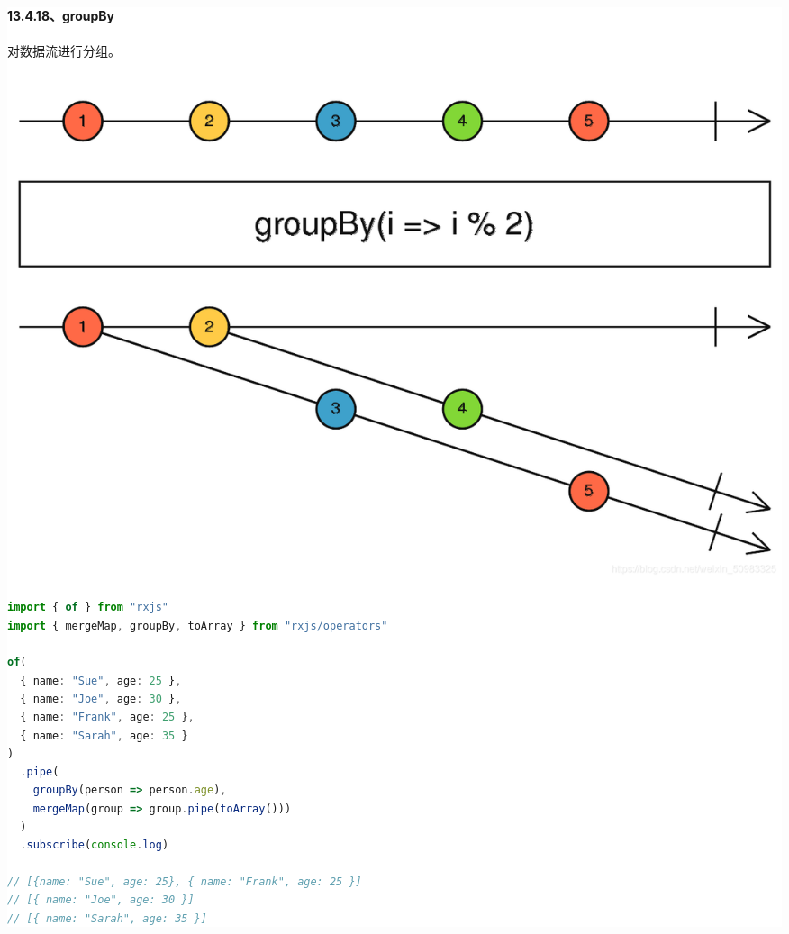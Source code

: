 #### 13.4.18、groupBy
对数据流进行分组。
![](./assets/angular/rxjs/rxjs-38.png)
```ts
import { of } from "rxjs"
import { mergeMap, groupBy, toArray } from "rxjs/operators"

of(
  { name: "Sue", age: 25 },
  { name: "Joe", age: 30 },
  { name: "Frank", age: 25 },
  { name: "Sarah", age: 35 }
)
  .pipe(
    groupBy(person => person.age),
    mergeMap(group => group.pipe(toArray()))
  )
  .subscribe(console.log)

// [{name: "Sue", age: 25}, { name: "Frank", age: 25 }]
// [{ name: "Joe", age: 30 }]
// [{ name: "Sarah", age: 35 }]
```
